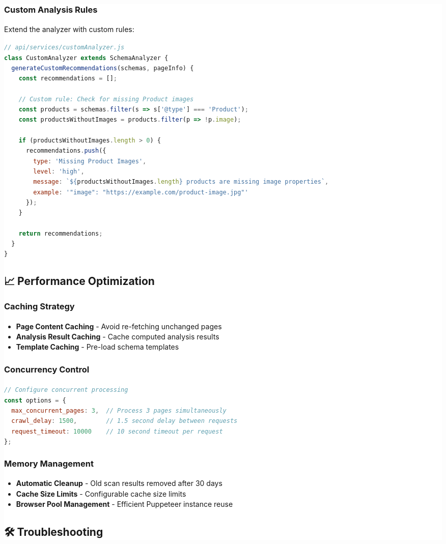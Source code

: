 ### Custom Analysis Rules
Extend the analyzer with custom rules:

```javascript
// api/services/customAnalyzer.js
class CustomAnalyzer extends SchemaAnalyzer {
  generateCustomRecommendations(schemas, pageInfo) {
    const recommendations = [];
    
    // Custom rule: Check for missing Product images
    const products = schemas.filter(s => s['@type'] === 'Product');
    const productsWithoutImages = products.filter(p => !p.image);
    
    if (productsWithoutImages.length > 0) {
      recommendations.push({
        type: 'Missing Product Images',
        level: 'high',
        message: `${productsWithoutImages.length} products are missing image properties`,
        example: '"image": "https://example.com/product-image.jpg"'
      });
    }
    
    return recommendations;
  }
}
```

## 📈 Performance Optimization

### Caching Strategy
- **Page Content Caching** - Avoid re-fetching unchanged pages
- **Analysis Result Caching** - Cache computed analysis results
- **Template Caching** - Pre-load schema templates

### Concurrency Control
```javascript
// Configure concurrent processing
const options = {
  max_concurrent_pages: 3,  // Process 3 pages simultaneously
  crawl_delay: 1500,        // 1.5 second delay between requests
  request_timeout: 10000    // 10 second timeout per request
};
```

### Memory Management
- **Automatic Cleanup** - Old scan results removed after 30 days
- **Cache Size Limits** - Configurable cache size limits
- **Browser Pool Management** - Efficient Puppeteer instance reuse

## 🛠️ Troubleshooting
